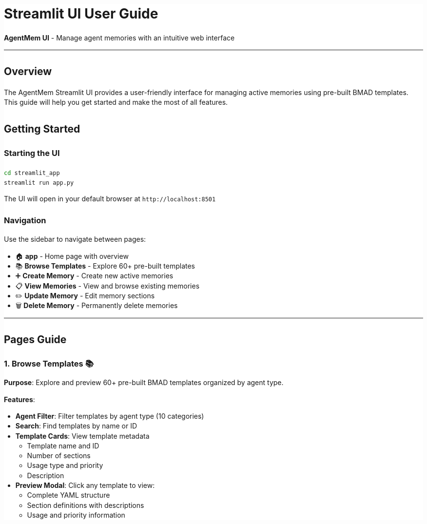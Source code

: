 # Streamlit UI User Guide

**AgentMem UI** - Manage agent memories with an intuitive web interface

---

## Overview

The AgentMem Streamlit UI provides a user-friendly interface for managing active memories using pre-built BMAD templates. This guide will help you get started and make the most of all features.

## Getting Started

### Starting the UI

```bash
cd streamlit_app
streamlit run app.py
```

The UI will open in your default browser at `http://localhost:8501`

### Navigation

Use the sidebar to navigate between pages:

- 🏠 **app** - Home page with overview
- 📚 **Browse Templates** - Explore 60+ pre-built templates
- ➕ **Create Memory** - Create new active memories
- 📋 **View Memories** - View and browse existing memories
- ✏️ **Update Memory** - Edit memory sections
- 🗑️ **Delete Memory** - Permanently delete memories

---

## Pages Guide

### 1. Browse Templates 📚

**Purpose**: Explore and preview 60+ pre-built BMAD templates organized by agent type.

**Features**:
- **Agent Filter**: Filter templates by agent type (10 categories)
- **Search**: Find templates by name or ID
- **Template Cards**: View template metadata
  - Template name and ID
  - Number of sections
  - Usage type and priority
  - Description
- **Preview Modal**: Click any template to view:
  - Complete YAML structure
  - Section definitions with descriptions
  - Usage and priority information
